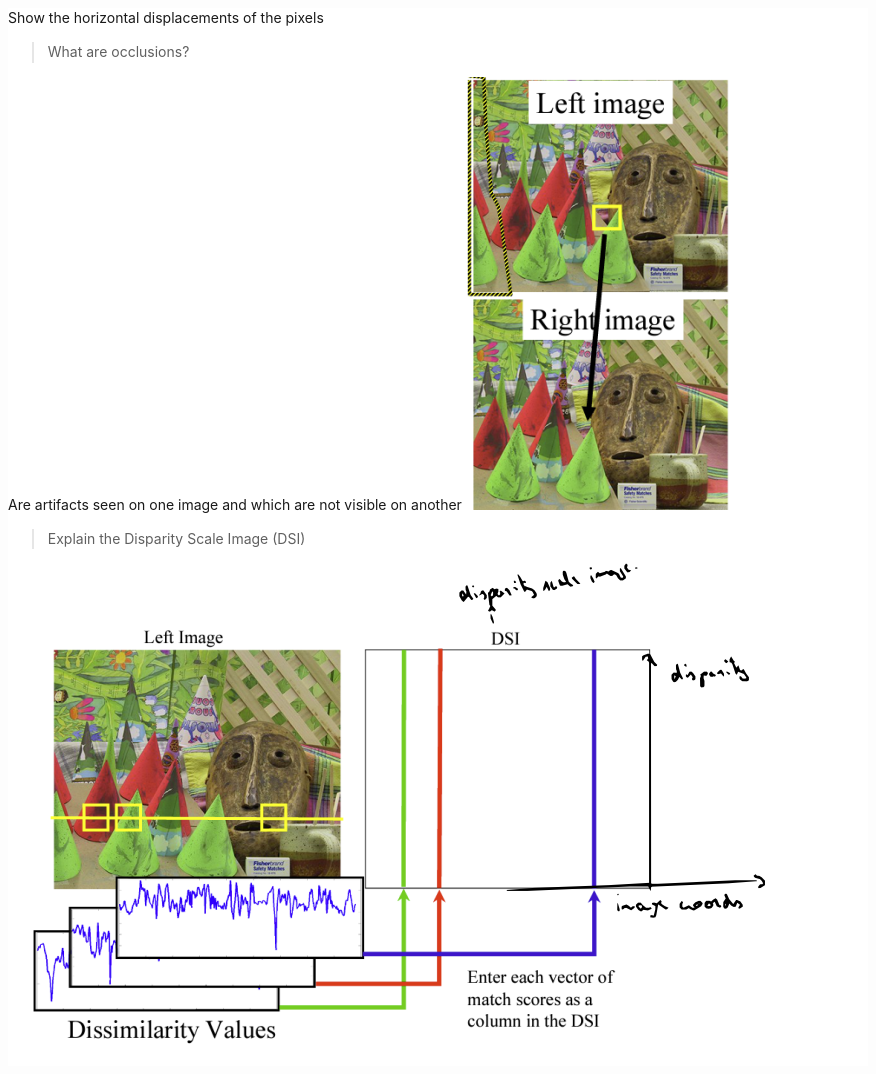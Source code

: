 Show the horizontal displacements of the pixels

> What are occlusions?

Are artifacts seen on one image and which are not visible on another
![alt text](image-65.png)

> Explain the Disparity Scale Image (DSI)

![alt text](image-66.png)
